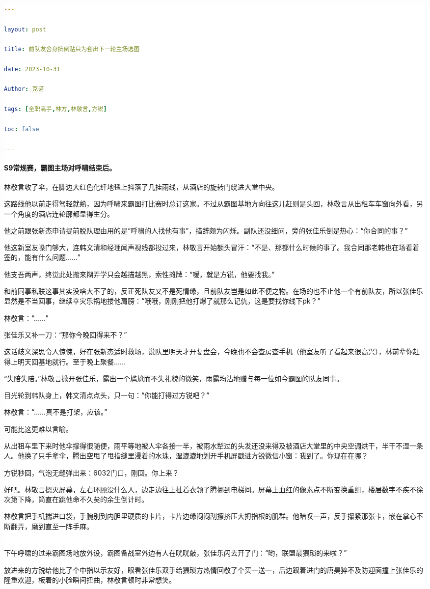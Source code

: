 ```yaml
---

layout: post

title: 前队友舍身搞倒贴只为套出下一轮主场选图  

date: 2023-10-31

Author: 克诺

tags: [全职高手,林方,林敬言,方锐]

toc: false

---
```


#### S9常规赛，霸图主场对呼啸结束后。
林敬言收了伞，在脚边大红色化纤地毯上抖落了几挂雨线，从酒店的旋转门绕进大堂中央。

这路线他以前走得驾轻就熟，因为呼啸来霸图打比赛时总订这家。不过从霸图基地方向往这儿赶则是头回，林敬言从出租车车窗向外看，另一个角度的酒店连轮廓都显得生分。

他之前跟张新杰申请提前脱队理由用的是“呼啸的人找他有事”，措辞颇为闪烁。副队还没细问，旁的张佳乐倒是热心：“你合同的事？”

他这新室友嗓门够大，连韩文清和经理闻声视线都投过来，林敬言开始额头冒汗：“不是、那都什么时候的事了。我合同那老韩也在场看着签的，能有什么问题……”

他支吾两声，终觉此处搬来糊弄学只会越描越黑，索性摊牌：“嗳，就是方锐，他要找我。”

和前同事私联这事其实没啥大不了的，反正死队友又不是死情缘，且前队友岂是如此不便之物。在场的也不止他一个有前队友，所以张佳乐显然是不当回事，继续幸灾乐祸地搂他肩膀：“哦哦，刚刚把他打爆了就那么记仇，这是要找你线下pk？”

林敬言：“……”

张佳乐又补一刀：“那你今晚回得来不？”

这话歧义深思令人惊悚，好在张新杰适时救场，说队里明天才开复盘会，今晚也不会查房查手机（他室友听了看起来很高兴），林前辈你赶得上明天回基地就行。至于晚上聚餐……

“失陪失陪。”林敬言掀开张佳乐，露出一个尴尬而不失礼貌的微笑，雨露均沾地赠与每一位如今霸图的队友同事。

目光轮到韩队身上，韩文清点点头，只一句：“你能打得过方锐吧？”

林敬言：“……真不是打架，应该。”

可能比这更难以言喻。

从出租车里下来时他伞撑得很随便，雨平等地被人伞各接一半，被雨水犁过的头发还没来得及被酒店大堂里的中央空调烘干，半干不湿一条人。他换了只手拿伞，腾出空甩了甩指缝里浸着的水珠，湿漉漉地划开手机屏戳进方锐微信小窗：我到了。你现在在哪？

方锐秒回，气泡无缝弹出来：6032门口，刚回。你上来？

好吧。林敬言摁灭屏幕，左右环顾没什么人，边走边往上扯着衣领子腾挪到电梯间。屏幕上血红的像素点不断变换重组，楼层数字不疾不徐次第下降，简直在跳他命不久矣的余生倒计时。

林敬言把手机揣进口袋，手腕别到内胆里硬质的卡片，卡片边缘闷闷刮擦挤压大拇指根的肌群。他暗叹一声，反手攥紧那张卡，嵌在掌心不断翻弄，磨到直至一阵手麻。

<br>
下午呼啸的过来霸图场地放外设，霸图备战室外边有人在咣咣敲，张佳乐闪去开了门：“哟，联盟最猥琐的来啦？”

放进来的方锐给他比了个中指以示友好，眼看张佳乐双手给猥琐方热情回敬了个买一送一，后边跟着进门的唐昊猝不及防迎面撞上张佳乐的隆重欢迎，板着的小脸瞬间扭曲，林敬言顿时非常想笑。
